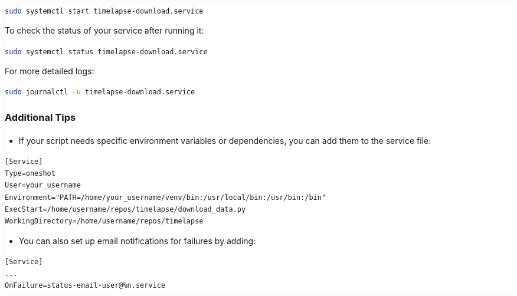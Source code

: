 ```bash
sudo systemctl start timelapse-download.service
```

To check the status of your service after running it:

```bash
sudo systemctl status timelapse-download.service
```

For more detailed logs:

```bash
sudo journalctl -u timelapse-download.service
```

### Additional Tips

- If your script needs specific environment variables or dependencies, you can add them to the service file:

```
[Service]
Type=oneshot
User=your_username
Environment="PATH=/home/your_username/venv/bin:/usr/local/bin:/usr/bin:/bin"
ExecStart=/home/username/repos/timelapse/download_data.py
WorkingDirectory=/home/username/repos/timelapse
```

- You can also set up email notifications for failures by adding:

```
[Service]
...
OnFailure=status-email-user@%n.service
```
